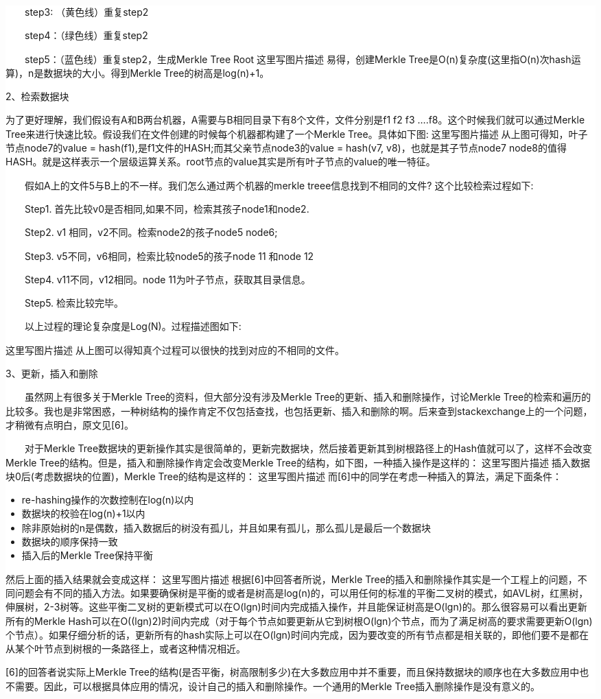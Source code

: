 　　step3: （黄色线）重复step2

　　step4：（绿色线）重复step2

　　step5：（蓝色线）重复step2，生成Merkle Tree Root 
这里写图片描述 
易得，创建Merkle Tree是O(n)复杂度(这里指O(n)次hash运算)，n是数据块的大小。得到Merkle Tree的树高是log(n)+1。

2、检索数据块

为了更好理解，我们假设有A和B两台机器，A需要与B相同目录下有8个文件，文件分别是f1 f2 f3 ….f8。这个时候我们就可以通过Merkle Tree来进行快速比较。假设我们在文件创建的时候每个机器都构建了一个Merkle Tree。具体如下图: 
这里写图片描述 
从上图可得知，叶子节点node7的value = hash(f1),是f1文件的HASH;而其父亲节点node3的value = hash(v7, v8)，也就是其子节点node7 node8的值得HASH。就是这样表示一个层级运算关系。root节点的value其实是所有叶子节点的value的唯一特征。

　　假如A上的文件5与B上的不一样。我们怎么通过两个机器的merkle treee信息找到不相同的文件? 这个比较检索过程如下:

　　Step1. 首先比较v0是否相同,如果不同，检索其孩子node1和node2.

　　Step2. v1 相同，v2不同。检索node2的孩子node5 node6;

　　Step3. v5不同，v6相同，检索比较node5的孩子node 11 和node 12

　　Step4. v11不同，v12相同。node 11为叶子节点，获取其目录信息。

　　Step5. 检索比较完毕。

　　以上过程的理论复杂度是Log(N)。过程描述图如下:

这里写图片描述 
从上图可以得知真个过程可以很快的找到对应的不相同的文件。

3、更新，插入和删除

　　虽然网上有很多关于Merkle Tree的资料，但大部分没有涉及Merkle Tree的更新、插入和删除操作，讨论Merkle Tree的检索和遍历的比较多。我也是非常困惑，一种树结构的操作肯定不仅包括查找，也包括更新、插入和删除的啊。后来查到stackexchange上的一个问题，才稍微有点明白，原文见[6]。

　　对于Merkle Tree数据块的更新操作其实是很简单的，更新完数据块，然后接着更新其到树根路径上的Hash值就可以了，这样不会改变Merkle Tree的结构。但是，插入和删除操作肯定会改变Merkle Tree的结构，如下图，一种插入操作是这样的： 
这里写图片描述 
插入数据块0后(考虑数据块的位置)，Merkle Tree的结构是这样的： 
这里写图片描述 
而[6]中的同学在考虑一种插入的算法，满足下面条件： 
- re-hashing操作的次数控制在log(n)以内 
- 数据块的校验在log(n)+1以内 
- 除非原始树的n是偶数，插入数据后的树没有孤儿，并且如果有孤儿，那么孤儿是最后一个数据块 
- 数据块的顺序保持一致 
- 插入后的Merkle Tree保持平衡

然后上面的插入结果就会变成这样： 
这里写图片描述 
根据[6]中回答者所说，Merkle Tree的插入和删除操作其实是一个工程上的问题，不同问题会有不同的插入方法。如果要确保树是平衡的或者是树高是log(n)的，可以用任何的标准的平衡二叉树的模式，如AVL树，红黑树，伸展树，2-3树等。这些平衡二叉树的更新模式可以在O(lgn)时间内完成插入操作，并且能保证树高是O(lgn)的。那么很容易可以看出更新所有的Merkle Hash可以在O((lgn)2)时间内完成（对于每个节点如要更新从它到树根O(lgn)个节点，而为了满足树高的要求需要更新O(lgn)个节点）。如果仔细分析的话，更新所有的hash实际上可以在O(lgn)时间内完成，因为要改变的所有节点都是相关联的，即他们要不是都在从某个叶节点到树根的一条路径上，或者这种情况相近。

[6]的回答者说实际上Merkle Tree的结构(是否平衡，树高限制多少)在大多数应用中并不重要，而且保持数据块的顺序也在大多数应用中也不需要。因此，可以根据具体应用的情况，设计自己的插入和删除操作。一个通用的Merkle Tree插入删除操作是没有意义的。
